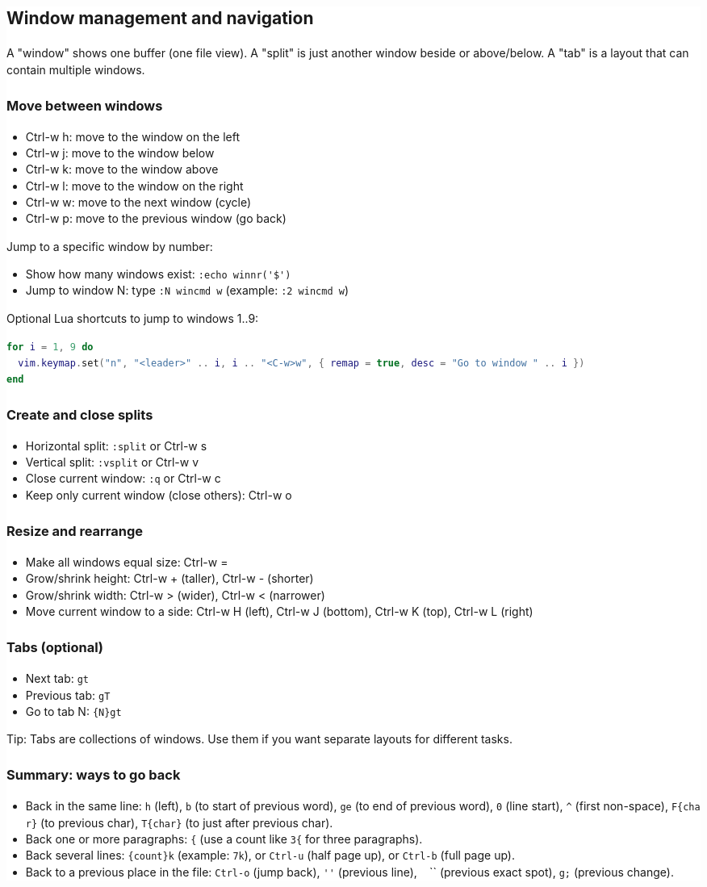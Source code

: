 ## Window management and navigation

A "window" shows one buffer (one file view). A "split" is just another window beside or above/below. A "tab" is a layout that can contain multiple windows.

### Move between windows

- Ctrl-w h: move to the window on the left
- Ctrl-w j: move to the window below
- Ctrl-w k: move to the window above
- Ctrl-w l: move to the window on the right
- Ctrl-w w: move to the next window (cycle)
- Ctrl-w p: move to the previous window (go back)

Jump to a specific window by number:

- Show how many windows exist: `:echo winnr('$')`
- Jump to window N: type `:N wincmd w` (example: `:2 wincmd w`)

Optional Lua shortcuts to jump to windows 1..9:

```lua
for i = 1, 9 do
  vim.keymap.set("n", "<leader>" .. i, i .. "<C-w>w", { remap = true, desc = "Go to window " .. i })
end
```

### Create and close splits

- Horizontal split: `:split` or Ctrl-w s
- Vertical split: `:vsplit` or Ctrl-w v
- Close current window: `:q` or Ctrl-w c
- Keep only current window (close others): Ctrl-w o

### Resize and rearrange

- Make all windows equal size: Ctrl-w =
- Grow/shrink height: Ctrl-w + (taller), Ctrl-w - (shorter)
- Grow/shrink width: Ctrl-w > (wider), Ctrl-w < (narrower)
- Move current window to a side: Ctrl-w H (left), Ctrl-w J (bottom), Ctrl-w K (top), Ctrl-w L (right)

### Tabs (optional)

- Next tab: `gt`
- Previous tab: `gT`
- Go to tab N: `{N}gt`

Tip: Tabs are collections of windows. Use them if you want separate layouts for different tasks.

### Summary: ways to go back

- Back in the same line: `h` (left), `b` (to start of previous word), `ge` (to end of previous word), `0` (line start), `^` (first non-space), `F{char}` (to previous char), `T{char}` (to just after previous char).
- Back one or more paragraphs: `{` (use a count like `3{` for three paragraphs).
- Back several lines: `{count}k` (example: `7k`), or `Ctrl-u` (half page up), or `Ctrl-b` (full page up).
- Back to a previous place in the file: `Ctrl-o` (jump back), `''` (previous line), `` `` `` (previous exact spot), `g;` (previous change).
